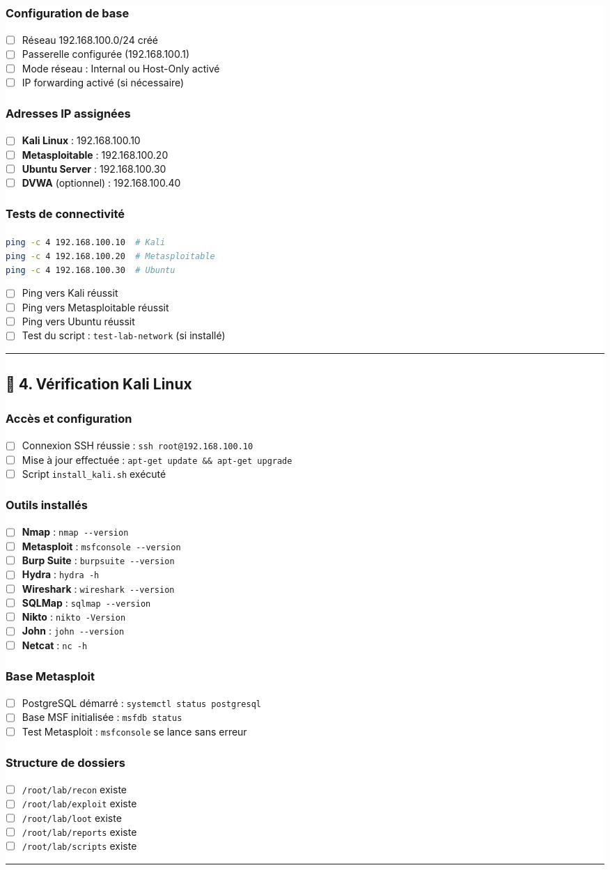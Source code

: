 ### Configuration de base
- [ ] Réseau 192.168.100.0/24 créé
- [ ] Passerelle configurée (192.168.100.1)
- [ ] Mode réseau : Internal ou Host-Only activé
- [ ] IP forwarding activé (si nécessaire)

### Adresses IP assignées
- [ ] **Kali Linux** : 192.168.100.10
- [ ] **Metasploitable** : 192.168.100.20
- [ ] **Ubuntu Server** : 192.168.100.30
- [ ] **DVWA** (optionnel) : 192.168.100.40

### Tests de connectivité
```bash
ping -c 4 192.168.100.10  # Kali
ping -c 4 192.168.100.20  # Metasploitable
ping -c 4 192.168.100.30  # Ubuntu
```

- [ ] Ping vers Kali réussit
- [ ] Ping vers Metasploitable réussit
- [ ] Ping vers Ubuntu réussit
- [ ] Test du script : `test-lab-network` (si installé)

---

## 🐧 4. Vérification Kali Linux

### Accès et configuration
- [ ] Connexion SSH réussie : `ssh root@192.168.100.10`
- [ ] Mise à jour effectuée : `apt-get update && apt-get upgrade`
- [ ] Script `install_kali.sh` exécuté

### Outils installés
- [ ] **Nmap** : `nmap --version`
- [ ] **Metasploit** : `msfconsole --version`
- [ ] **Burp Suite** : `burpsuite --version`
- [ ] **Hydra** : `hydra -h`
- [ ] **Wireshark** : `wireshark --version`
- [ ] **SQLMap** : `sqlmap --version`
- [ ] **Nikto** : `nikto -Version`
- [ ] **John** : `john --version`
- [ ] **Netcat** : `nc -h`

### Base Metasploit
- [ ] PostgreSQL démarré : `systemctl status postgresql`
- [ ] Base MSF initialisée : `msfdb status`
- [ ] Test Metasploit : `msfconsole` se lance sans erreur

### Structure de dossiers
- [ ] `/root/lab/recon` existe
- [ ] `/root/lab/exploit` existe
- [ ] `/root/lab/loot` existe
- [ ] `/root/lab/reports` existe
- [ ] `/root/lab/scripts` existe

---